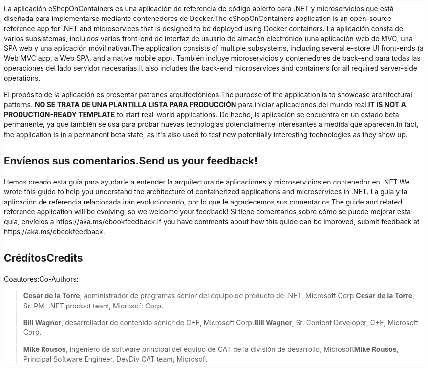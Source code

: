 <span data-ttu-id="12f14-156">La aplicación eShopOnContainers es una aplicación de referencia de código abierto para .NET y microservicios que está diseñada para implementarse mediante contenedores de Docker.</span><span class="sxs-lookup"><span data-stu-id="12f14-156">The eShopOnContainers application is an open-source reference app for .NET and microservices that is designed to be deployed using Docker containers.</span></span> <span data-ttu-id="12f14-157">La aplicación consta de varios subsistemas, incluidos varios front-end de interfaz de usuario de almacén electrónico (una aplicación web de MVC, una SPA web y una aplicación móvil nativa).</span><span class="sxs-lookup"><span data-stu-id="12f14-157">The application consists of multiple subsystems, including several e-store UI front-ends (a Web MVC app, a Web SPA, and a native mobile app).</span></span> <span data-ttu-id="12f14-158">También incluye microservicios y contenedores de back-end para todas las operaciones del lado servidor necesarias.</span><span class="sxs-lookup"><span data-stu-id="12f14-158">It also includes the back-end microservices and containers for all required server-side operations.</span></span>

<span data-ttu-id="12f14-159">El propósito de la aplicación es presentar patrones arquitectónicos.</span><span class="sxs-lookup"><span data-stu-id="12f14-159">The purpose of the application is to showcase architectural patterns.</span></span> <span data-ttu-id="12f14-160">**NO SE TRATA DE UNA PLANTILLA LISTA PARA PRODUCCIÓN** para iniciar aplicaciones del mundo real.</span><span class="sxs-lookup"><span data-stu-id="12f14-160">**IT IS NOT A PRODUCTION-READY TEMPLATE** to start real-world applications.</span></span> <span data-ttu-id="12f14-161">De hecho, la aplicación se encuentra en un estado beta permanente, ya que también se usa para probar nuevas tecnologías potencialmente interesantes a medida que aparecen.</span><span class="sxs-lookup"><span data-stu-id="12f14-161">In fact, the application is in a permanent beta state, as it's also used to test new potentially interesting technologies as they show up.</span></span>

## <a name="send-us-your-feedback"></a><span data-ttu-id="12f14-162">Envíenos sus comentarios.</span><span class="sxs-lookup"><span data-stu-id="12f14-162">Send us your feedback!</span></span>

<span data-ttu-id="12f14-163">Hemos creado esta guía para ayudarle a entender la arquitectura de aplicaciones y microservicios en contenedor en .NET.</span><span class="sxs-lookup"><span data-stu-id="12f14-163">We wrote this guide to help you understand the architecture of containerized applications and microservices in .NET.</span></span> <span data-ttu-id="12f14-164">La guía y la aplicación de referencia relacionada irán evolucionando, por lo que le agradecemos sus comentarios.</span><span class="sxs-lookup"><span data-stu-id="12f14-164">The guide and related reference application will be evolving, so we welcome your feedback!</span></span> <span data-ttu-id="12f14-165">Si tiene comentarios sobre cómo se puede mejorar esta guía, envíelos a <https://aka.ms/ebookfeedback>.</span><span class="sxs-lookup"><span data-stu-id="12f14-165">If you have comments about how this guide can be improved, submit feedback at <https://aka.ms/ebookfeedback>.</span></span>

## <a name="credits"></a><span data-ttu-id="12f14-166">Créditos</span><span class="sxs-lookup"><span data-stu-id="12f14-166">Credits</span></span>

<span data-ttu-id="12f14-167">Coautores:</span><span class="sxs-lookup"><span data-stu-id="12f14-167">Co-Authors:</span></span>

> <span data-ttu-id="12f14-168">**Cesar de la Torre**, administrador de programas sénior del equipo de producto de .NET, Microsoft Corp.</span><span class="sxs-lookup"><span data-stu-id="12f14-168">**Cesar de la Torre**, Sr. PM, .NET product team, Microsoft Corp.</span></span>
>
> <span data-ttu-id="12f14-169">**Bill Wagner**, desarrollador de contenido sénior de C+E, Microsoft Corp.</span><span class="sxs-lookup"><span data-stu-id="12f14-169">**Bill Wagner**, Sr. Content Developer, C+E, Microsoft Corp.</span></span>
>
> <span data-ttu-id="12f14-170">**Mike Rousos**, ingeniero de software principal del equipo de CAT de la división de desarrollo, Microsoft</span><span class="sxs-lookup"><span data-stu-id="12f14-170">**Mike Rousos**, Principal Software Engineer, DevDiv CAT team, Microsoft</span></span>
